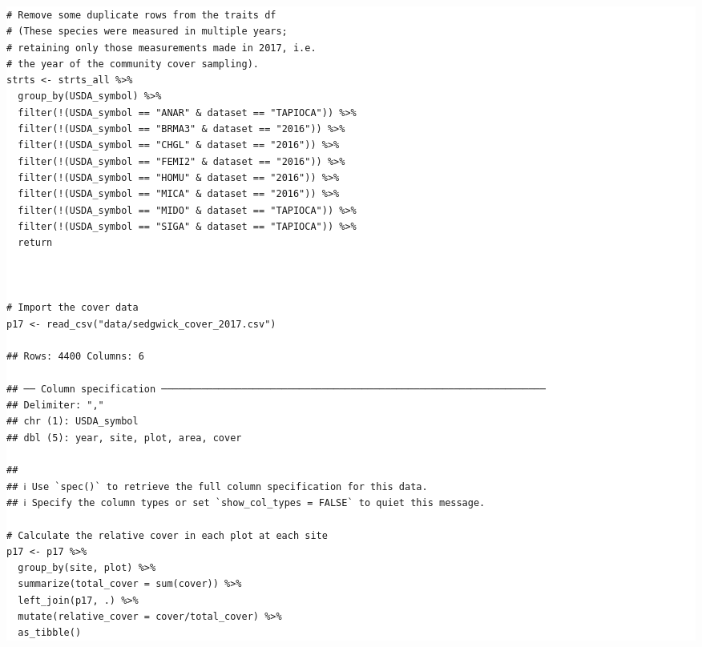     # Remove some duplicate rows from the traits df
    # (These species were measured in multiple years;
    # retaining only those measurements made in 2017, i.e.
    # the year of the community cover sampling). 
    strts <- strts_all %>%
      group_by(USDA_symbol) %>%
      filter(!(USDA_symbol == "ANAR" & dataset == "TAPIOCA")) %>%
      filter(!(USDA_symbol == "BRMA3" & dataset == "2016")) %>%
      filter(!(USDA_symbol == "CHGL" & dataset == "2016")) %>%
      filter(!(USDA_symbol == "FEMI2" & dataset == "2016")) %>%
      filter(!(USDA_symbol == "HOMU" & dataset == "2016")) %>%
      filter(!(USDA_symbol == "MICA" & dataset == "2016")) %>%
      filter(!(USDA_symbol == "MIDO" & dataset == "TAPIOCA")) %>%
      filter(!(USDA_symbol == "SIGA" & dataset == "TAPIOCA")) %>%
      return



    # Import the cover data
    p17 <- read_csv("data/sedgwick_cover_2017.csv")

    ## Rows: 4400 Columns: 6

    ## ── Column specification ───────────────────────────────────────────────────────────────────
    ## Delimiter: ","
    ## chr (1): USDA_symbol
    ## dbl (5): year, site, plot, area, cover

    ## 
    ## ℹ Use `spec()` to retrieve the full column specification for this data.
    ## ℹ Specify the column types or set `show_col_types = FALSE` to quiet this message.

    # Calculate the relative cover in each plot at each site
    p17 <- p17 %>% 
      group_by(site, plot) %>%
      summarize(total_cover = sum(cover)) %>%
      left_join(p17, .) %>%
      mutate(relative_cover = cover/total_cover) %>% 
      as_tibble()
